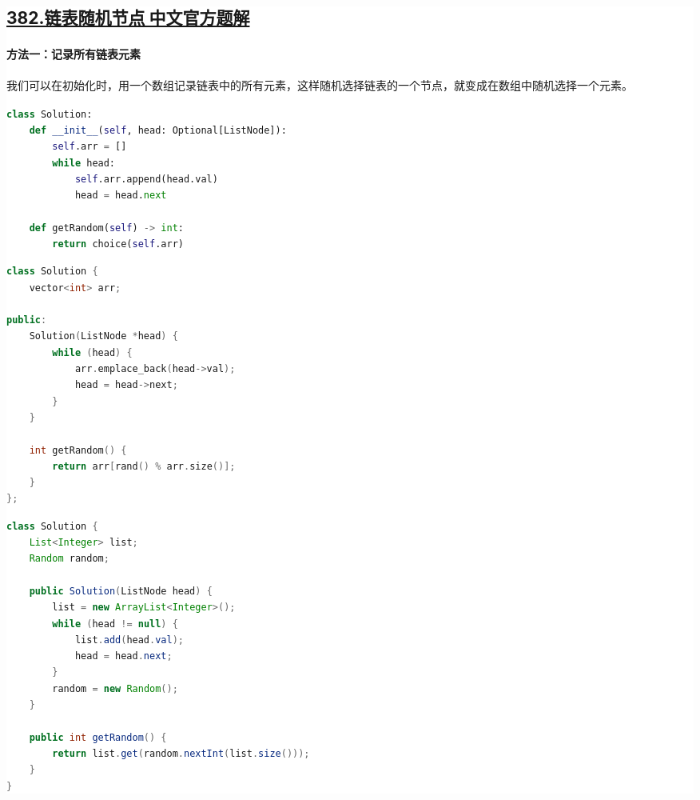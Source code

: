 ## [382.链表随机节点 中文官方题解](https://leetcode.cn/problems/linked-list-random-node/solutions/100000/lian-biao-sui-ji-jie-dian-by-leetcode-so-x6it)
#### 方法一：记录所有链表元素

我们可以在初始化时，用一个数组记录链表中的所有元素，这样随机选择链表的一个节点，就变成在数组中随机选择一个元素。

```Python [sol1-Python3]
class Solution:
    def __init__(self, head: Optional[ListNode]):
        self.arr = []
        while head:
            self.arr.append(head.val)
            head = head.next

    def getRandom(self) -> int:
        return choice(self.arr)
```

```C++ [sol1-C++]
class Solution {
    vector<int> arr;

public:
    Solution(ListNode *head) {
        while (head) {
            arr.emplace_back(head->val);
            head = head->next;
        }
    }

    int getRandom() {
        return arr[rand() % arr.size()];
    }
};
```

```Java [sol1-Java]
class Solution {
    List<Integer> list;
    Random random;

    public Solution(ListNode head) {
        list = new ArrayList<Integer>();
        while (head != null) {
            list.add(head.val);
            head = head.next;
        }
        random = new Random();
    }

    public int getRandom() {
        return list.get(random.nextInt(list.size()));
    }
}
```

